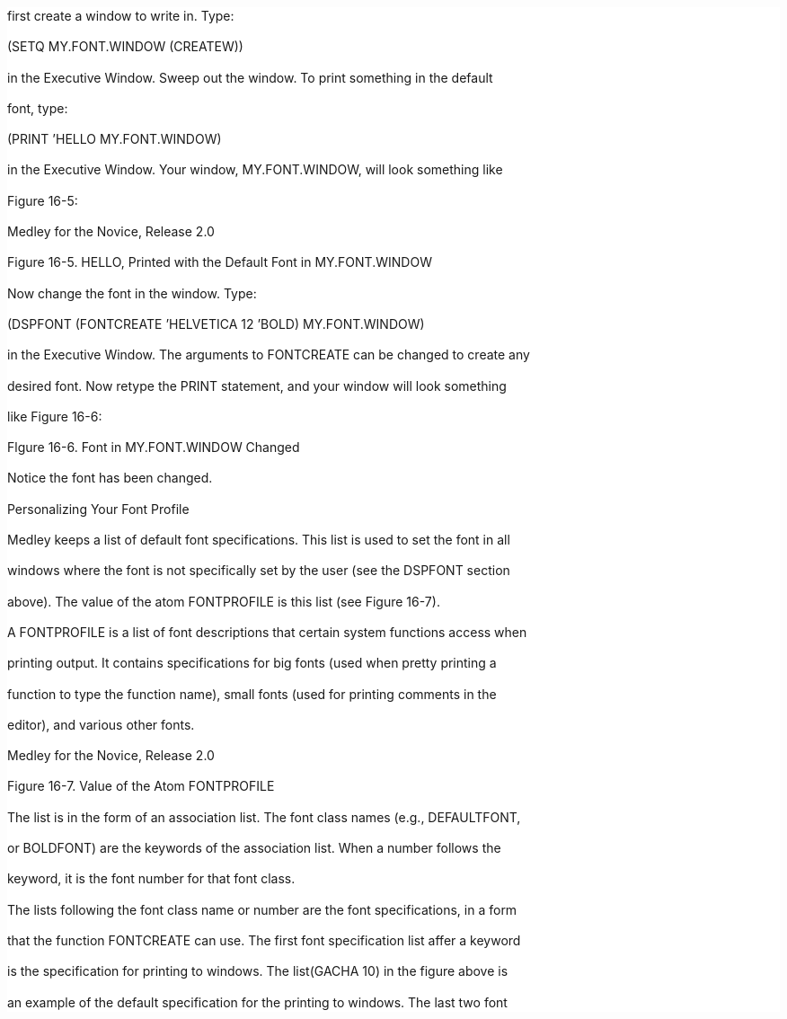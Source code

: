 first create a window to write in. Type:

(SETQ MY.FONT.WINDOW (CREATEW))

in the Executive Window. Sweep out the window. To print something in the default

font, type:

(PRINT ’HELLO MY.FONT.WINDOW)

in the Executive Window. Your window, MY.FONT.WINDOW, will look something like

Figure 16-5:

Medley for the Novice, Release 2.0

Figure 16-5. HELLO, Printed with the Default Font in MY.FONT.WINDOW

Now change the font in the window. Type:

(DSPFONT (FONTCREATE ’HELVETICA 12 ’BOLD) MY.FONT.WINDOW)

in the Executive Window. The arguments to FONTCREATE can be changed to create any

desired font. Now retype the PRINT statement, and your window will look something

like Figure 16-6:

Flgure 16-6. Font in MY.FONT.WINDOW Changed

Notice the font has been changed.

Personalizing Your Font Profile

Medley keeps a list of default font specifications. This list is used to set the font in all

windows where the font is not specifically set by the user (see the DSPFONT section

above). The value of the atom FONTPROFILE is this list (see Figure 16-7).

A FONTPROFILE is a list of font descriptions that certain system functions access when

printing output. It contains specifications for big fonts (used when pretty printing a

function to type the function name), small fonts (used for printing comments in the

editor), and various other fonts.

Medley for the Novice, Release 2.0

Figure 16-7. Value of the Atom FONTPROFILE

The list is in the form of an association list. The font class names (e.g., DEFAULTFONT,

or BOLDFONT) are the keywords of the association list. When a number follows the

keyword, it is the font number for that font class.

The lists following the font class name or number are the font specifications, in a form

that the function FONTCREATE can use. The first font specification list affer a keyword

is the specification for printing to windows. The list(GACHA 10) in the figure above is

an example of the default specification for the printing to windows. The last two font
